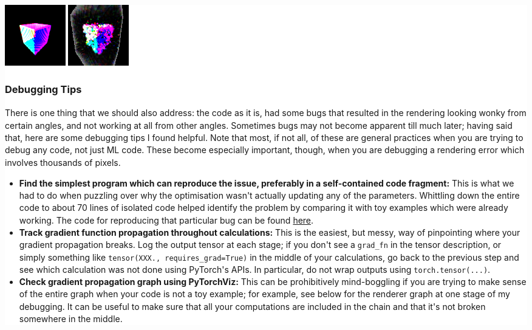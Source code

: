 ![Plenoxels Refactored Cube Image](/assets/images/plenoxels-refactored-cube-training.png)
![Plenoxels Refactored Cube 3 Epochs 1 Image](/assets/images/plenoxels-refactored-cube-reconstruction-1-image-3-epochs.png)

### Debugging Tips

There is one thing that we should also address: the code as it is, had some bugs that resulted in the rendering looking wonky from certain angles, and not working at all from other angles. Sometimes bugs may not become apparent till much later; having said that, here are some debugging tips I found helpful. Note that most, if not all, of these are general practices when you are trying to debug any code, not just ML code. These become especially important, though, when you are debugging a rendering error which involves thousands of pixels.

- **Find the simplest program which can reproduce the issue, preferably in a self-contained code fragment:** This is what we had to do when puzzling over why the optimisation wasn't actually updating any of the parameters. Whittling down the entire code to about 70 lines of isolated code helped identify the problem by comparing it with toy examples which were already working. The code for reproducing that particular bug can be found [here](https://github.com/asengupta/avishek.net/blob/master/code/pytorch-learn/plenoxels/custom-model-bug.py).
- **Track gradient function propagation throughout calculations:** This is the easiest, but messy, way of pinpointing where your gradient propagation breaks. Log the output tensor at each stage; if you don't see a ```grad_fn``` in the tensor description, or simply something like ```tensor(XXX., requires_grad=True)``` in the middle of your calculations, go back to the previous step and see which calculation was not done using PyTorch's APIs. In particular, do not wrap outputs using ```torch.tensor(...)```.
- **Check gradient propagation graph using PyTorchViz:** This can be prohibitively mind-boggling if you are trying to make sense of the entire graph when your code is not a toy example; for example, see below for the renderer graph at one stage of my debugging. It can be useful to make sure that all your computations are included in the chain and that it's not broken somewhere in the middle.
